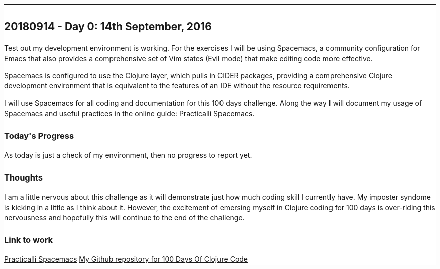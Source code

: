 ------------------------------------------

## 20180914 - Day 0: 14th September, 2016

Test out my development environment is working.  For the exercises I will be using Spacemacs, a community configuration for Emacs that also provides a comprehensive set of Vim states (Evil mode) that make editing code more effective.

Spacemacs is configured to use the Clojure layer, which pulls in CIDER packages, providing a comprehensive Clojure development environment that is equivalent to the features of an IDE without the resource requirements.

I will use Spacemacs for all coding and documentation for this 100 days challenge.  Along the way I will document my usage of Spacemacs and useful practices in the online guide: [Practicalli Spacemacs](https://practicalli.github.io/spacemacs).


### Today's Progress
As today is just a check of my environment, then no progress to report yet.

### Thoughts
I am a little nervous about this challenge as it will demonstrate just how much coding skill I currently have. My imposter syndome is kicking in a little as I think about it.  However, the excitement of emersing myself in Clojure coding for 100 days is over-riding this nervousness and hopefully this will continue to the end of the challenge.


### Link to work
[Practicalli Spacemacs](https://practicalli.github.io/spacemacs)
[My Github repository for 100 Days Of Clojure Code](https://github.com/jr0cket/100-days-of-clojure-code)
